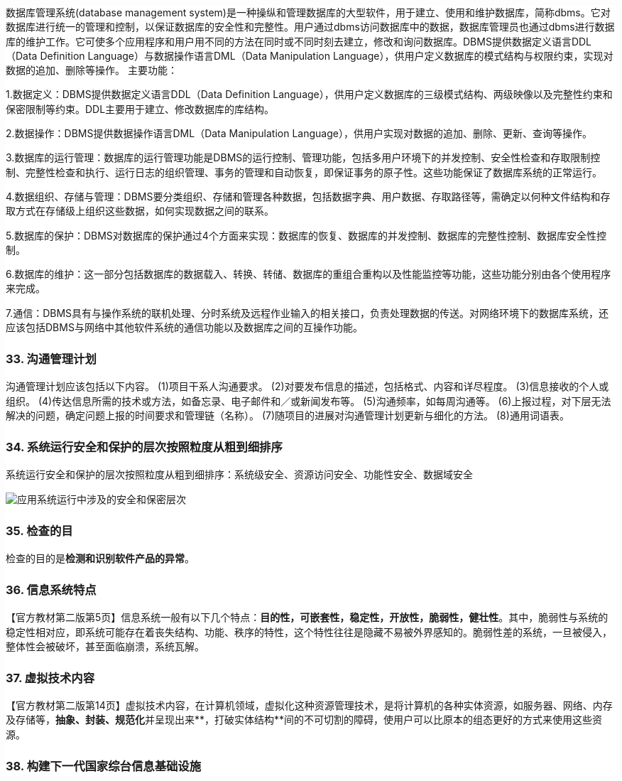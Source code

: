数据库管理系统(database management system)是一种操纵和管理数据库的大型软件，用于建立、使用和维护数据库，简称dbms。它对数据库进行统一的管理和控制，以保证数据库的安全性和完整性。用户通过dbms访问数据库中的数据，数据库管理员也通过dbms进行数据库的维护工作。它可使多个应用程序和用户用不同的方法在同时或不同时刻去建立，修改和询问数据库。DBMS提供数据定义语言DDL（Data Definition Language）与数据操作语言DML（Data Manipulation Language），供用户定义数据库的模式结构与权限约束，实现对数据的追加、删除等操作。 主要功能：

1.数据定义：DBMS提供数据定义语言DDL（Data Definition Language），供用户定义数据库的三级模式结构、两级映像以及完整性约束和保密限制等约束。DDL主要用于建立、修改数据库的库结构。

2.数据操作：DBMS提供数据操作语言DML（Data Manipulation Language），供用户实现对数据的追加、删除、更新、查询等操作。 　

3.数据库的运行管理：数据库的运行管理功能是DBMS的运行控制、管理功能，包括多用户环境下的并发控制、安全性检查和存取限制控制、完整性检查和执行、运行日志的组织管理、事务的管理和自动恢复，即保证事务的原子性。这些功能保证了数据库系统的正常运行。 　

4.数据组织、存储与管理：DBMS要分类组织、存储和管理各种数据，包括数据字典、用户数据、存取路径等，需确定以何种文件结构和存取方式在存储级上组织这些数据，如何实现数据之间的联系。

5.数据库的保护：DBMS对数据库的保护通过4个方面来实现：数据库的恢复、数据库的并发控制、数据库的完整性控制、数据库安全性控制。

6.数据库的维护：这一部分包括数据库的数据载入、转换、转储、数据库的重组合重构以及性能监控等功能，这些功能分别由各个使用程序来完成。

7.通信：DBMS具有与操作系统的联机处理、分时系统及远程作业输入的相关接口，负责处理数据的传送。对网络环境下的数据库系统，还应该包括DBMS与网络中其他软件系统的通信功能以及数据库之间的互操作功能。

### 33. 沟通管理计划

沟通管理计划应该包括以下内容。
(1)项目干系人沟通要求。
(2)对要发布信息的描述，包括格式、内容和详尽程度。
(3)信息接收的个人或组织。
(4)传达信息所需的技术或方法，如备忘录、电子邮件和／或新闻发布等。
(5)沟通频率，如每周沟通等。
(6)上报过程，对下层无法解决的问题，确定问题上报的时间要求和管理链（名称）。
(7)随项目的进展对沟通管理计划更新与细化的方法。
(8)通用词语表。

### 34. 系统运行安全和保护的层次按照粒度从粗到细排序

系统运行安全和保护的层次按照粒度从粗到细排序：系统级安全、资源访问安全、功能性安全、数据域安全

![应用系统运行中涉及的安全和保密层次](https://cdn.zenwu.site/upload/pic/2021/20210524214548.png)

### 35. 检查的目

检查的目的是**检测和识别软件产品的异常**。

### 36. 信息系统特点

【官方教材第二版第5页】信息系统一般有以下几个特点：**目的性，可嵌套性，稳定性，开放性，脆弱性，健壮性**。其中，脆弱性与系统的稳定性相对应，即系统可能存在着丧失结构、功能、秩序的特性，这个特性往往是隐藏不易被外界感知的。脆弱性差的系统，一旦被侵入，整体性会被破坏，甚至面临崩溃，系统瓦解。

### 37. 虚拟技术内容

【官方教材第二版第14页】虚拟技术内容，在计算机领域，虚拟化这种资源管理技术，是将计算机的各种实体资源，如服务器、网络、内存及存储等，**抽象、封装、规范化**并呈现出来**，打破实体结构**间的不可切割的障碍，使用户可以比原本的组态更好的方式来使用这些资源。

### 38. 构建下一代国家综台信息基础设施
